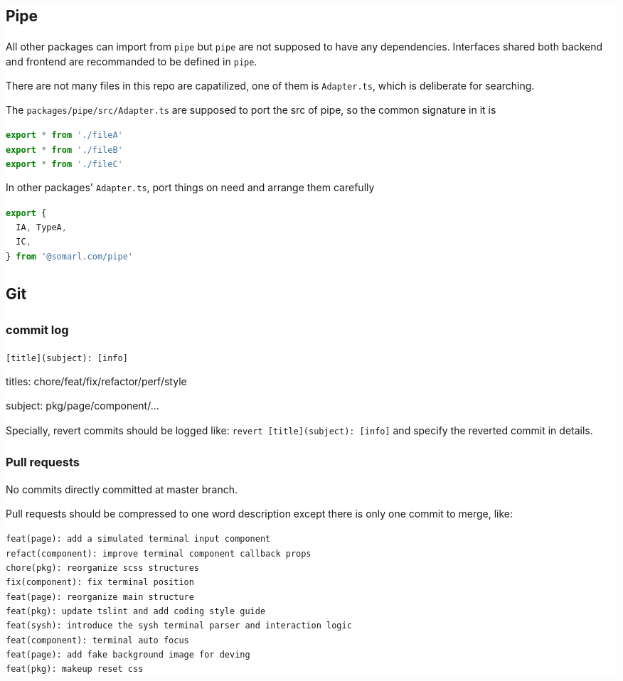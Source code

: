 ## Pipe

All other packages can import from `pipe` but `pipe` are not supposed to have any dependencies. Interfaces shared both backend and frontend are recommanded to be defined in `pipe`.

There are not many files in this repo are capatilized, one of them is `Adapter.ts`, which is deliberate for searching.

The `packages/pipe/src/Adapter.ts` are supposed to port the src of pipe, so the common signature in it is

```ts
export * from './fileA'
export * from './fileB'
export * from './fileC'

```

In other packages' `Adapter.ts`, port things on need and arrange them carefully

```ts
export {
  IA, TypeA,
  IC,
} from '@somarl.com/pipe'

```

## Git

### commit log

`[title](subject): [info]`

titles: chore/feat/fix/refactor/perf/style

subject: pkg/page/component/...

Specially, revert commits should be logged like: `revert [title](subject): [info]` and specify the reverted commit in details.

### Pull requests

No commits directly committed at master branch.

Pull requests should be compressed to one word description except there is only one commit to merge, like:

```git
feat(page): add a simulated terminal input component
refact(component): improve terminal component callback props
chore(pkg): reorganize scss structures
fix(component): fix terminal position
feat(page): reorganize main structure
feat(pkg): update tslint and add coding style guide
feat(sysh): introduce the sysh terminal parser and interaction logic
feat(component): terminal auto focus
feat(page): add fake background image for deving
feat(pkg): makeup reset css
```
